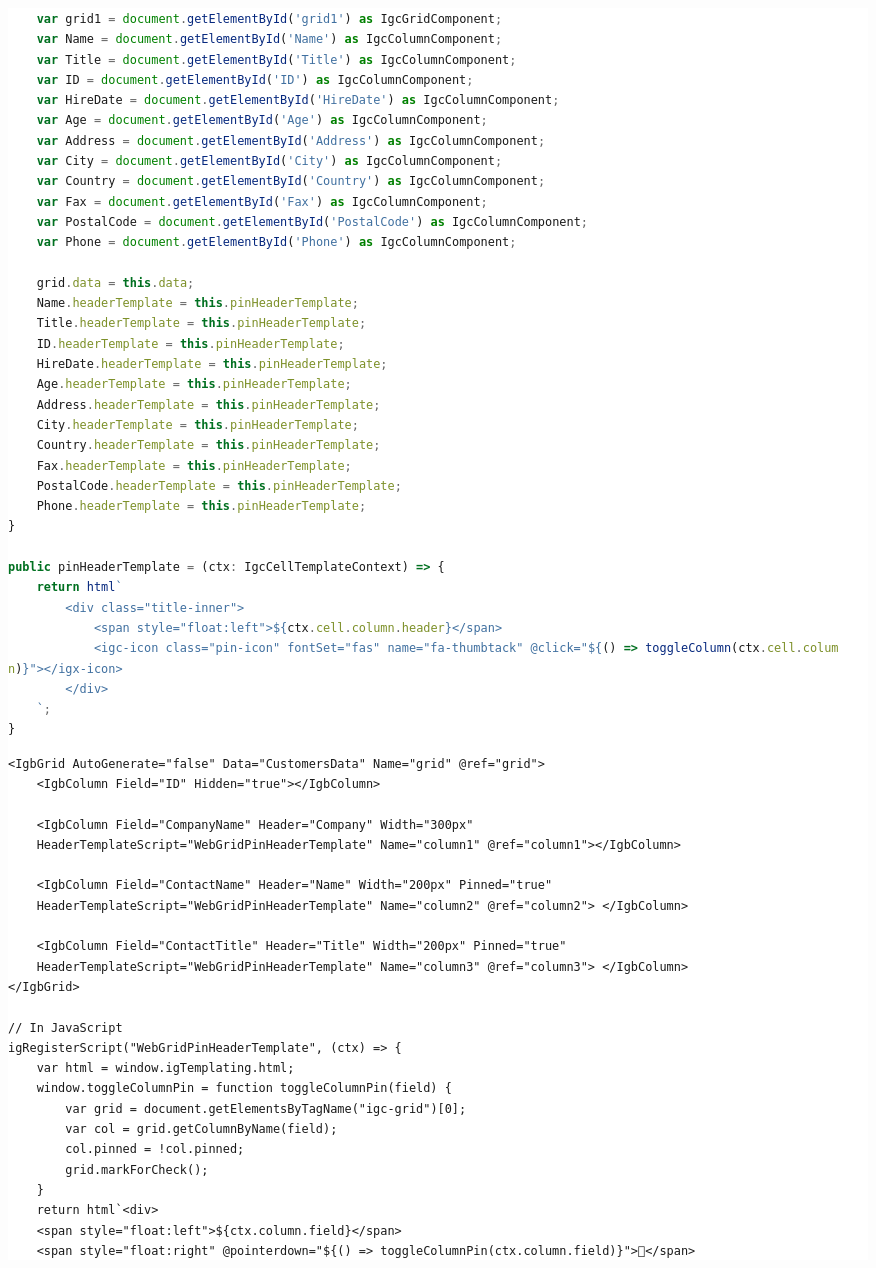 ```ts
    var grid1 = document.getElementById('grid1') as IgcGridComponent;
    var Name = document.getElementById('Name') as IgcColumnComponent;
    var Title = document.getElementById('Title') as IgcColumnComponent;
    var ID = document.getElementById('ID') as IgcColumnComponent;
    var HireDate = document.getElementById('HireDate') as IgcColumnComponent;
    var Age = document.getElementById('Age') as IgcColumnComponent;
    var Address = document.getElementById('Address') as IgcColumnComponent;
    var City = document.getElementById('City') as IgcColumnComponent;
    var Country = document.getElementById('Country') as IgcColumnComponent;
    var Fax = document.getElementById('Fax') as IgcColumnComponent;
    var PostalCode = document.getElementById('PostalCode') as IgcColumnComponent;
    var Phone = document.getElementById('Phone') as IgcColumnComponent;

    grid.data = this.data;
    Name.headerTemplate = this.pinHeaderTemplate;
    Title.headerTemplate = this.pinHeaderTemplate;
    ID.headerTemplate = this.pinHeaderTemplate;
    HireDate.headerTemplate = this.pinHeaderTemplate;
    Age.headerTemplate = this.pinHeaderTemplate;
    Address.headerTemplate = this.pinHeaderTemplate;
    City.headerTemplate = this.pinHeaderTemplate;
    Country.headerTemplate = this.pinHeaderTemplate;
    Fax.headerTemplate = this.pinHeaderTemplate;
    PostalCode.headerTemplate = this.pinHeaderTemplate;
    Phone.headerTemplate = this.pinHeaderTemplate;
}

public pinHeaderTemplate = (ctx: IgcCellTemplateContext) => {
    return html`
        <div class="title-inner">
            <span style="float:left">${ctx.cell.column.header}</span>
            <igc-icon class="pin-icon" fontSet="fas" name="fa-thumbtack" @click="${() => toggleColumn(ctx.cell.column)}"></igx-icon>
        </div>
    `;
}
```

```razor
<IgbGrid AutoGenerate="false" Data="CustomersData" Name="grid" @ref="grid">
    <IgbColumn Field="ID" Hidden="true"></IgbColumn>

    <IgbColumn Field="CompanyName" Header="Company" Width="300px" 
    HeaderTemplateScript="WebGridPinHeaderTemplate" Name="column1" @ref="column1"></IgbColumn>

    <IgbColumn Field="ContactName" Header="Name" Width="200px" Pinned="true"
    HeaderTemplateScript="WebGridPinHeaderTemplate" Name="column2" @ref="column2"> </IgbColumn>

    <IgbColumn Field="ContactTitle" Header="Title" Width="200px" Pinned="true"
    HeaderTemplateScript="WebGridPinHeaderTemplate" Name="column3" @ref="column3"> </IgbColumn>
</IgbGrid>

// In JavaScript
igRegisterScript("WebGridPinHeaderTemplate", (ctx) => {
    var html = window.igTemplating.html;
    window.toggleColumnPin = function toggleColumnPin(field) {
        var grid = document.getElementsByTagName("igc-grid")[0];
        var col = grid.getColumnByName(field);
        col.pinned = !col.pinned;
        grid.markForCheck();
    }
    return html`<div>
    <span style="float:left">${ctx.column.field}</span>
    <span style="float:right" @pointerdown="${() => toggleColumnPin(ctx.column.field)}">📌</span>
```